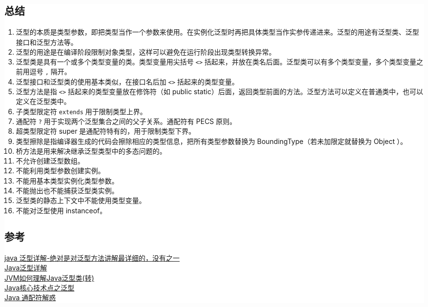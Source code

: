 ## 总结
1. 泛型的本质是类型参数，即把类型当作一个参数来使用。在实例化泛型时再把具体类型当作实参传递进来。泛型的用途有泛型类、泛型接口和泛型方法等。
2. 泛型的用途是在编译阶段限制对象类型，这样可以避免在运行阶段出现类型转换异常。
3. 泛型类是具有一个或多个类型变量的类。类型变量用尖括号 `<>` 括起来，并放在类名后面。泛型类可以有多个类型变量，多个类型变量之前用逗号 `,` 隔开。
4. 泛型接口和泛型类的使用基本类似，在接口名后加 `<>` 括起来的类型变量。
5. 泛型方法是指 `<>` 括起来的类型变量放在修饰符（如 public static）后面，返回类型前面的方法。泛型方法可以定义在普通类中，也可以定义在泛型类中。
6. 子类型限定符 `extends` 用于限制类型上界。
7. 通配符 `?` 用于实现两个泛型集合之间的父子关系。通配符有 PECS 原则。
8. 超类型限定符 super 是通配符特有的，用于限制类型下界。
9. 类型擦除是指编译器生成的代码会擦除相应的类型信息，把所有类型参数替换为 BoundingType（若未加限定就替换为 Object ）。
10. 桥方法是用来解决继承泛型类型中的多态问题的。
11. 不允许创建泛型数组。
12. 不能利用类型参数创建实例。
13. 不能用基本类型实例化类型参数。
14. 不能抛出也不能捕获泛型类实例。
15. 泛型类的静态上下文中不能使用类型变量。
16. 不能对泛型使用 instanceof。

## 参考
[java 泛型详解-绝对是对泛型方法讲解最详细的，没有之一](https://blog.csdn.net/s10461/article/details/53941091)  
[Java泛型详解](http://www.importnew.com/24029.html)  
[JVM如何理解Java泛型类(转)](https://www.cnblogs.com/ggjucheng/p/3352519.html)  
[Java核心技术点之泛型](http://www.cnblogs.com/absfree/p/5270883.html)  
[Java 通配符解惑](https://www.linuxidc.com/Linux/2013-10/90928.htm)
